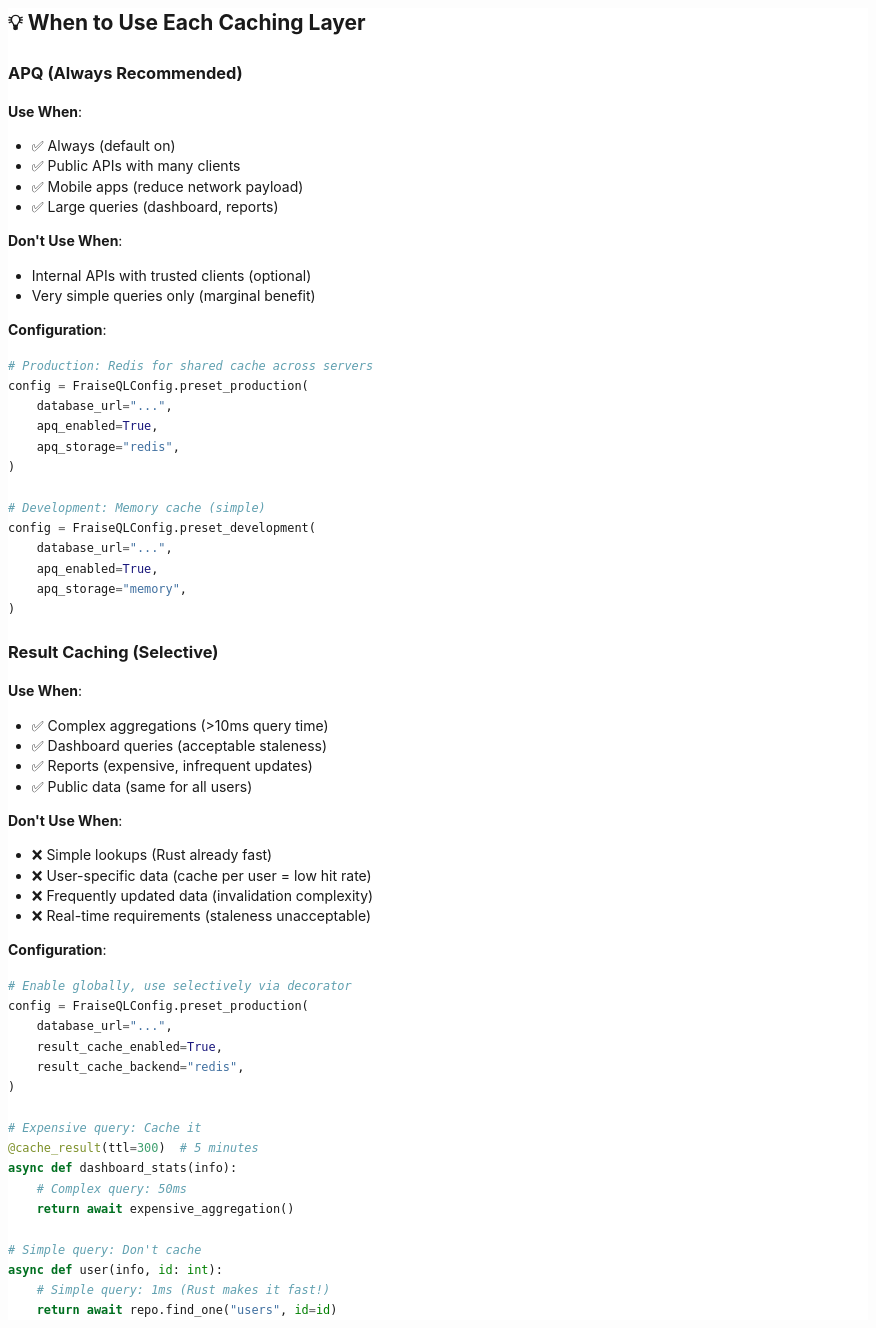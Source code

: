 ## 💡 When to Use Each Caching Layer

### APQ (Always Recommended)

**Use When**:
- ✅ Always (default on)
- ✅ Public APIs with many clients
- ✅ Mobile apps (reduce network payload)
- ✅ Large queries (dashboard, reports)

**Don't Use When**:
- Internal APIs with trusted clients (optional)
- Very simple queries only (marginal benefit)

**Configuration**:
```python
# Production: Redis for shared cache across servers
config = FraiseQLConfig.preset_production(
    database_url="...",
    apq_enabled=True,
    apq_storage="redis",
)

# Development: Memory cache (simple)
config = FraiseQLConfig.preset_development(
    database_url="...",
    apq_enabled=True,
    apq_storage="memory",
)
```

### Result Caching (Selective)

**Use When**:
- ✅ Complex aggregations (>10ms query time)
- ✅ Dashboard queries (acceptable staleness)
- ✅ Reports (expensive, infrequent updates)
- ✅ Public data (same for all users)

**Don't Use When**:
- ❌ Simple lookups (Rust already fast)
- ❌ User-specific data (cache per user = low hit rate)
- ❌ Frequently updated data (invalidation complexity)
- ❌ Real-time requirements (staleness unacceptable)

**Configuration**:
```python
# Enable globally, use selectively via decorator
config = FraiseQLConfig.preset_production(
    database_url="...",
    result_cache_enabled=True,
    result_cache_backend="redis",
)

# Expensive query: Cache it
@cache_result(ttl=300)  # 5 minutes
async def dashboard_stats(info):
    # Complex query: 50ms
    return await expensive_aggregation()

# Simple query: Don't cache
async def user(info, id: int):
    # Simple query: 1ms (Rust makes it fast!)
    return await repo.find_one("users", id=id)
```
